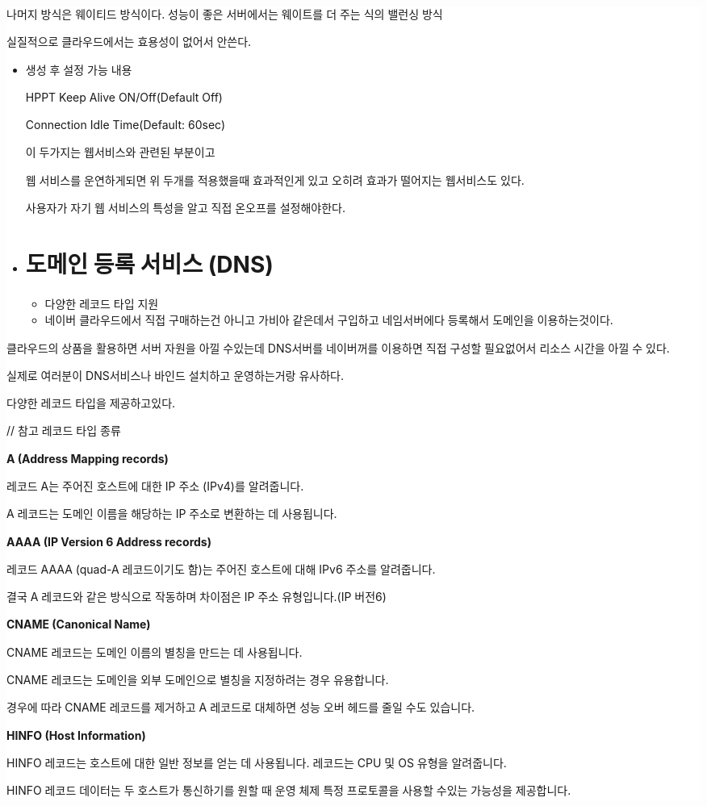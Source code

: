   

  나머지 방식은 웨이티드 방식이다. 성능이 좋은 서버에서는 웨이트를 더 주는 식의 밸런싱 방식

  실질적으로 클라우드에서는 효용성이 없어서 안쓴다.

  

- 생성 후 설정 가능 내용

  HPPT Keep Alive ON/Off(Default Off)

  Connection Idle Time(Default: 60sec)

  이 두가지는 웹서비스와 관련된 부분이고 

  웹 서비스를 운연하게되면 위 두개를 적용했을때 효과적인게 있고 오히려 효과가 떨어지는 웹서비스도 있다.

  사용자가 자기 웹 서비스의 특성을 알고 직접 온오프를 설정해야한다.



- # 도메인 등록 서비스 (DNS)

  - 다양한 레코드 타입 지원
  - 네이버 클라우드에서 직접 구매하는건 아니고 가비아 같은데서 구입하고 네임서버에다 등록해서 도메인을 이용하는것이다. 



클라우드의 상품을 활용하면 서버 자원을 아낄 수있는데 DNS서버를 네이버꺼를 이용하면 직접 구성할 필요없어서 리소스 시간을 아낄 수 있다. 



실제로 여러분이 DNS서비스나 바인드 설치하고 운영하는거랑 유사하다.

다양한 레코드 타입을 제공하고있다. 



// 참고 레코드 타입 종류

**A (Address Mapping records)** 

레코드 A는 주어진 호스트에 대한 IP 주소 (IPv4)를 알려줍니다.

A 레코드는 도메인 이름을 해당하는 IP 주소로 변환하는 데 사용됩니다.

 

**AAAA (IP Version 6 Address records)** 

레코드 AAAA (quad-A 레코드이기도 함)는 주어진 호스트에 대해 IPv6 주소를 알려줍니다.

결국 A 레코드와 같은 방식으로 작동하며 차이점은 IP 주소 유형입니다.(IP 버전6)



**CNAME (Canonical Name)** 

CNAME 레코드는 도메인 이름의 별칭을 만드는 데 사용됩니다.

CNAME 레코드는 도메인을 외부 도메인으로 별칭을 지정하려는 경우 유용합니다.

경우에 따라 CNAME 레코드를 제거하고 A 레코드로 대체하면 성능 오버 헤드를 줄일 수도 있습니다.

**HINFO (Host Information)** 

HINFO 레코드는 호스트에 대한 일반 정보를 얻는 데 사용됩니다. 레코드는 CPU 및 OS 유형을 알려줍니다. 

HINFO 레코드 데이터는 두 호스트가 통신하기를 원할 때 운영 체제 특정 프로토콜을 사용할 수있는 가능성을 제공합니다. 

